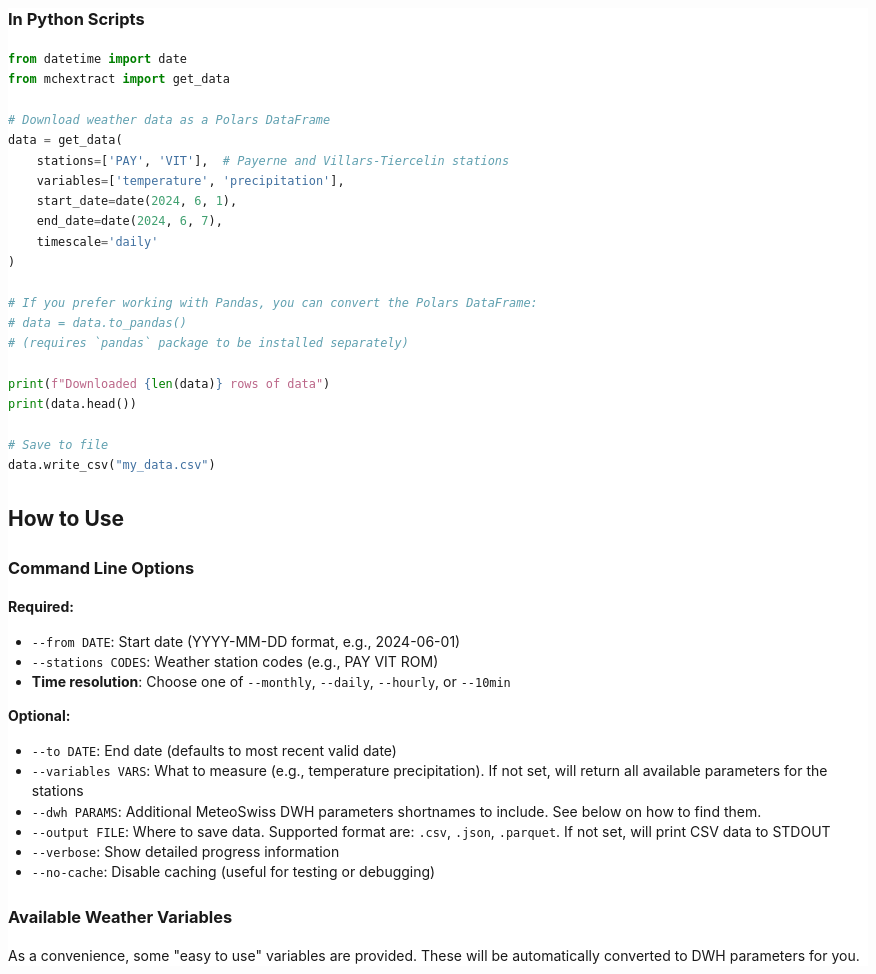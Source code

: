 ### In Python Scripts

```python
from datetime import date
from mchextract import get_data

# Download weather data as a Polars DataFrame
data = get_data(
    stations=['PAY', 'VIT'],  # Payerne and Villars-Tiercelin stations
    variables=['temperature', 'precipitation'],
    start_date=date(2024, 6, 1),
    end_date=date(2024, 6, 7),
    timescale='daily'
)

# If you prefer working with Pandas, you can convert the Polars DataFrame:
# data = data.to_pandas()
# (requires `pandas` package to be installed separately)

print(f"Downloaded {len(data)} rows of data")
print(data.head())

# Save to file
data.write_csv("my_data.csv")
```

## How to Use

### Command Line Options

**Required:**

- `--from DATE`: Start date (YYYY-MM-DD format, e.g., 2024-06-01)
- `--stations CODES`: Weather station codes (e.g., PAY VIT ROM)
- **Time resolution**: Choose one of `--monthly`, `--daily`, `--hourly`, or `--10min`

**Optional:**

- `--to DATE`: End date (defaults to most recent valid date)
- `--variables VARS`: What to measure (e.g., temperature precipitation). If not set, will return all available parameters for the stations
- `--dwh PARAMS`: Additional MeteoSwiss DWH parameters shortnames to include. See below on how to find them.
- `--output FILE`: Where to save data. Supported format are: `.csv`, `.json`, `.parquet`. If not set, will print CSV data to STDOUT
- `--verbose`: Show detailed progress information
- `--no-cache`: Disable caching (useful for testing or debugging)

### Available Weather Variables

As a convenience, some "easy to use" variables are provided. These will be automatically converted to DWH parameters for you.
